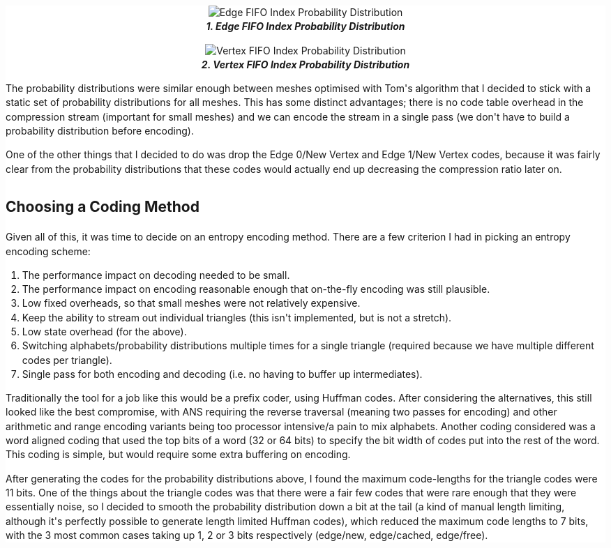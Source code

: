 <div style="text-align:center">
<p>
<img src="{{ site.url }}/images/edgefifodistribution.png" alt="Edge FIFO Index Probability Distribution"/><br/>
<span style="font-style: italic; font-weight: bold">1. Edge FIFO Index Probability Distribution</span>
</p>
<p>
<img src="{{ site.url }}/images/vertfifodistribution.png" alt="Vertex FIFO Index Probability Distribution"/><br/>
<span style="font-style: italic; font-weight: bold">2. Vertex FIFO Index Probability Distribution</span>
</p>
</div>

The probability distributions were similar enough between meshes optimised with Tom's algorithm that I decided to stick with a static set of probability distributions for all meshes. This has some distinct advantages; there is no code table overhead in the compression stream (important for small meshes) and we can encode the stream in a single pass (we don't have to build a probability distribution before encoding). 

One of the other things that I decided to do was drop the Edge 0/New Vertex and Edge 1/New Vertex codes, because it was fairly clear from the probability distributions that these codes would actually end up decreasing the compression ratio later on.

## Choosing a Coding Method

Given all of this, it was time to decide on an entropy encoding method. There are a few criterion I had in picking an entropy encoding scheme:

 1. The performance impact on decoding needed to be small. 
 2. The performance impact on encoding reasonable enough that on-the-fly encoding was still plausible.
 2. Low fixed overheads, so that small meshes were not relatively expensive.
 3. Keep the ability to stream out individual triangles (this isn't implemented, but is not a stretch).
 4. Low state overhead (for the above).
 5. Switching alphabets/probability distributions multiple times for a single triangle (required because we have multiple different codes per triangle).
 6. Single pass for both encoding and decoding (i.e. no having to buffer up intermediates).

Traditionally the tool for a job like this would be a prefix coder, using Huffman codes. After considering the alternatives, this still looked like the best compromise, with ANS requiring the reverse traversal (meaning two passes for encoding) and other arithmetic and range encoding variants being too processor intensive/a pain to mix alphabets. Another coding considered was a word aligned coding that used the top bits of a word (32 or 64 bits) to specify the bit width of codes put into the rest of the word. This coding is simple, but would require some extra buffering on encoding.

After generating the codes for the probability distributions above, I found the maximum code-lengths for the triangle codes were 11 bits. One of the things about the triangle codes was that there were a fair few codes that were rare enough that they were essentially noise, so I decided to smooth the probability distribution down a bit at the tail (a kind of manual length limiting, although it's perfectly possible to generate length limited Huffman codes), which reduced the maximum code lengths to 7 bits, with the 3 most common cases taking up 1, 2 or 3 bits respectively (edge/new, edge/cached, edge/free). 
